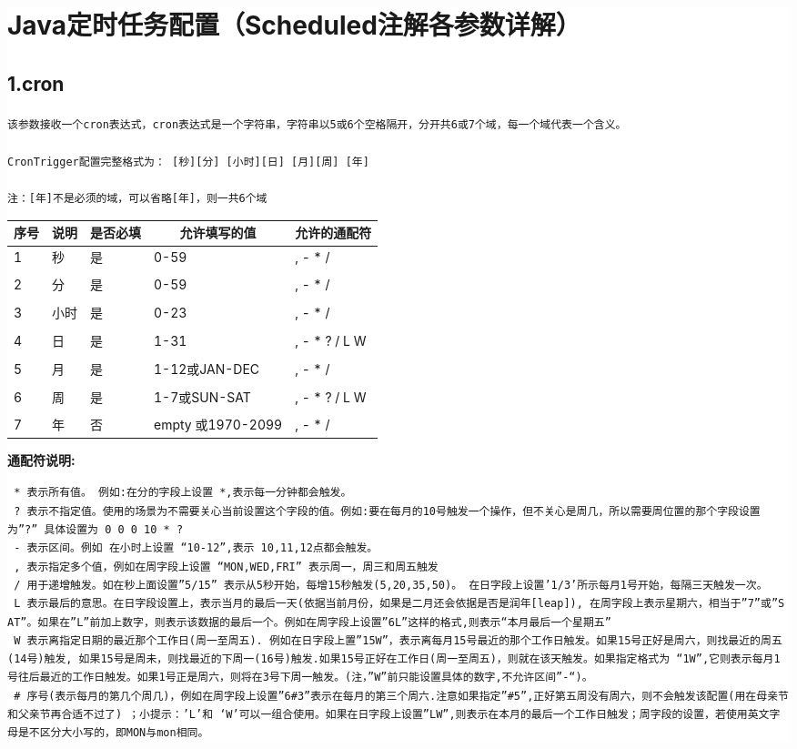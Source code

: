 # Java定时任务配置（Scheduled注解各参数详解）

## 1.cron
```
该参数接收一个cron表达式，cron表达式是一个字符串，字符串以5或6个空格隔开，分开共6或7个域，每一个域代表一个含义。

CronTrigger配置完整格式为： [秒][分] [小时][日] [月][周] [年]

注：[年]不是必须的域，可以省略[年]，则一共6个域
```

| 序号  | 说明  | 是否必填  | 允许填写的值 | 允许的通配符 |
| -------- | -------- | -------- | -------- | -------- |
|1 | 秒   |是| 0-59             | , - * /              |
|  |      |  |                  |                      |
|2 | 分   |是| 0-59             | , - * /              |
|  |      |  |                  |                      |
|3 | 小时 |是| 0-23             | , - * /              |
|  |      |  |                  |                      |
|4 | 日   |是| 1-31             | , - * ? / L W        |
|  |      |  |                  |                      |
|5 | 月   |是| 1-12或JAN-DEC    | , - * /              |
|  |      |  |                  |                      |
|6 | 周   |是| 1-7或SUN-SAT     | , - * ? / L W        |
|  |      |  |                  |                      |
|7 | 年   |否| empty 或1970-2099| , - * /              |


**通配符说明:**
```
 * 表示所有值。 例如:在分的字段上设置 *,表示每一分钟都会触发。
 ? 表示不指定值。使用的场景为不需要关心当前设置这个字段的值。例如:要在每月的10号触发一个操作，但不关心是周几，所以需要周位置的那个字段设置为”?” 具体设置为 0 0 0 10 * ?
 - 表示区间。例如 在小时上设置 “10-12”,表示 10,11,12点都会触发。
 , 表示指定多个值，例如在周字段上设置 “MON,WED,FRI” 表示周一，周三和周五触发
 / 用于递增触发。如在秒上面设置”5/15” 表示从5秒开始，每增15秒触发(5,20,35,50)。 在日字段上设置’1/3’所示每月1号开始，每隔三天触发一次。
 L 表示最后的意思。在日字段设置上，表示当月的最后一天(依据当前月份，如果是二月还会依据是否是润年[leap]), 在周字段上表示星期六，相当于”7”或”SAT”。如果在”L”前加上数字，则表示该数据的最后一个。例如在周字段上设置”6L”这样的格式,则表示“本月最后一个星期五”
 W 表示离指定日期的最近那个工作日(周一至周五). 例如在日字段上置”15W”，表示离每月15号最近的那个工作日触发。如果15号正好是周六，则找最近的周五(14号)触发, 如果15号是周未，则找最近的下周一(16号)触发.如果15号正好在工作日(周一至周五)，则就在该天触发。如果指定格式为 “1W”,它则表示每月1号往后最近的工作日触发。如果1号正是周六，则将在3号下周一触发。(注，”W”前只能设置具体的数字,不允许区间”-“)。
 # 序号(表示每月的第几个周几)，例如在周字段上设置”6#3”表示在每月的第三个周六.注意如果指定”#5”,正好第五周没有周六，则不会触发该配置(用在母亲节和父亲节再合适不过了) ；小提示：’L’和 ‘W’可以一组合使用。如果在日字段上设置”LW”,则表示在本月的最后一个工作日触发；周字段的设置，若使用英文字母是不区分大小写的，即MON与mon相同。
```
